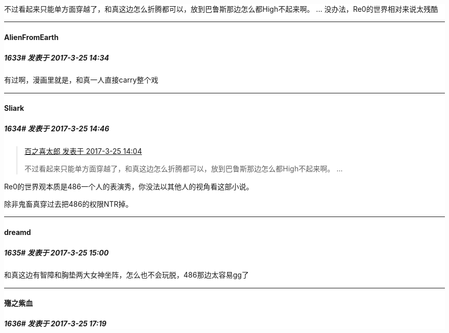 不过看起来只能单方面穿越了，和真这边怎么折腾都可以，放到巴鲁斯那边怎么都High不起来啊。 ...</blockquote>
没办法，Re0的世界相对来说太残酷







-----

####  AlienFromEarth  
##### 1633#       发表于 2017-3-25 14:34




有过啊，漫画里就是，和真一人直接carry整个戏







-----

####  Sliark  
##### 1634#       发表于 2017-3-25 14:46



<blockquote><a href="httphttps://bbs.saraba1st.com/2b/forum.php?mod=redirect&amp;goto=findpost&amp;pid=35507650&amp;ptid=1365887" target="_blank">百之喜太郎 发表于 2017-3-25 14:04</a>

不过看起来只能单方面穿越了，和真这边怎么折腾都可以，放到巴鲁斯那边怎么都High不起来啊。 ...</blockquote>
Re0的世界观本质是486一个人的表演秀，你没法以其他人的视角看这部小说。

除非鬼畜真穿过去把486的权限NTR掉。







-----

####  dreamd  
##### 1635#       发表于 2017-3-25 15:00




和真这边有智障和胸垫两大女神坐阵，怎么也不会玩脱，486那边太容易gg了







-----

####  殤之紫血  
##### 1636#       发表于 2017-3-25 17:19



